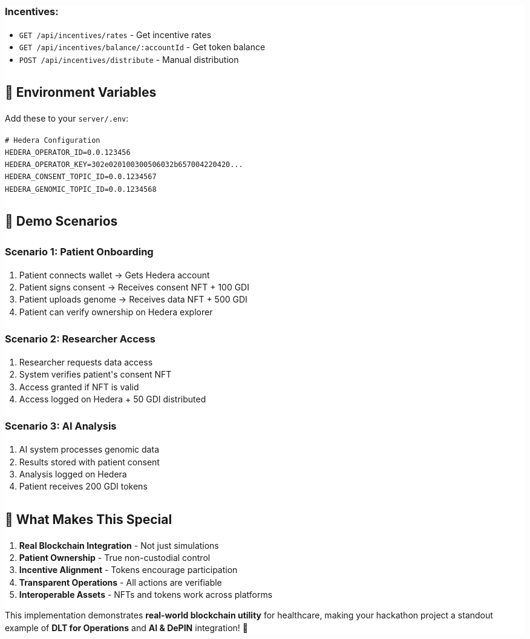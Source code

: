 ### **Incentives:**
- `GET /api/incentives/rates` - Get incentive rates
- `GET /api/incentives/balance/:accountId` - Get token balance
- `POST /api/incentives/distribute` - Manual distribution

## 🔧 **Environment Variables**

Add these to your `server/.env`:

```env
# Hedera Configuration
HEDERA_OPERATOR_ID=0.0.123456
HEDERA_OPERATOR_KEY=302e020100300506032b657004220420...
HEDERA_CONSENT_TOPIC_ID=0.0.1234567
HEDERA_GENOMIC_TOPIC_ID=0.0.1234568
```

## 🎯 **Demo Scenarios**

### **Scenario 1: Patient Onboarding**
1. Patient connects wallet → Gets Hedera account
2. Patient signs consent → Receives consent NFT + 100 GDI
3. Patient uploads genome → Receives data NFT + 500 GDI
4. Patient can verify ownership on Hedera explorer

### **Scenario 2: Researcher Access**
1. Researcher requests data access
2. System verifies patient's consent NFT
3. Access granted if NFT is valid
4. Access logged on Hedera + 50 GDI distributed

### **Scenario 3: AI Analysis**
1. AI system processes genomic data
2. Results stored with patient consent
3. Analysis logged on Hedera
4. Patient receives 200 GDI tokens

## 🌟 **What Makes This Special**

1. **Real Blockchain Integration** - Not just simulations
2. **Patient Ownership** - True non-custodial control
3. **Incentive Alignment** - Tokens encourage participation
4. **Transparent Operations** - All actions are verifiable
5. **Interoperable Assets** - NFTs and tokens work across platforms

This implementation demonstrates **real-world blockchain utility** for healthcare, making your hackathon project a standout example of **DLT for Operations** and **AI & DePIN** integration! 🚀
